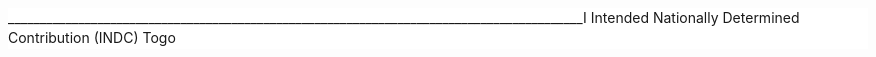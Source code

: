  

 

 

 

 

 

 
 

 

 

 

 
 

 

 

 
 
 

 

 

 

 

 

 
 

 

 

 

 
 

 

 

 
 
 

 

__________________________________________________________________________________________I
Intended Nationally Determined Contribution (INDC) Togo 
